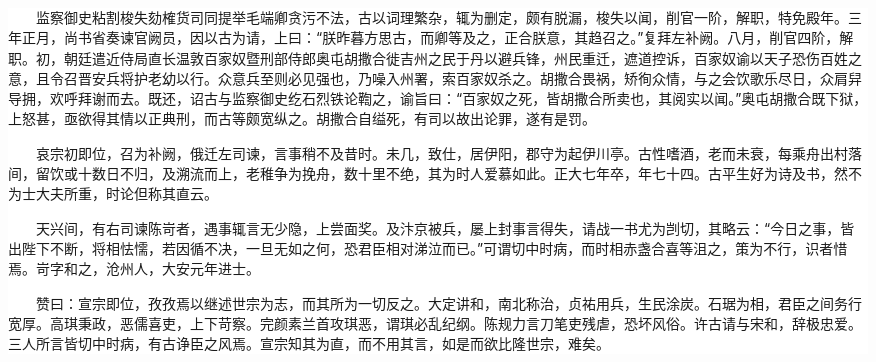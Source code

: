 　　监察御史粘割梭失劾榷货司同提举毛端卿贪污不法，古以词理繁杂，辄为删定，颇有脱漏，梭失以闻，削官一阶，解职，特免殿年。三年正月，尚书省奏谏官阙员，因以古为请，上曰：“朕昨暮方思古，而卿等及之，正合朕意，其趋召之。”复拜左补阙。八月，削官四阶，解职。初，朝廷遣近侍局直长温敦百家奴暨刑部侍郎奥屯胡撒合徙吉州之民于丹以避兵锋，州民重迁，遮道控诉，百家奴谕以天子恐伤百姓之意，且令召晋安兵将护老幼以行。众意兵至则必见强也，乃噪入州署，索百家奴杀之。胡撒合畏祸，矫徇众情，与之会饮歌乐尽日，众肩舁导拥，欢呼拜谢而去。既还，诏古与监察御史纥石烈铁论鞫之，谕旨曰：“百家奴之死，皆胡撒合所卖也，其阅实以闻。”奥屯胡撒合既下狱，上怒甚，亟欲得其情以正典刑，而古等颇宽纵之。胡撒合自缢死，有司以故出论罪，遂有是罚。

　　哀宗初即位，召为补阙，俄迁左司谏，言事稍不及昔时。未几，致仕，居伊阳，郡守为起伊川亭。古性嗜酒，老而未衰，每乘舟出村落间，留饮或十数日不归，及溯流而上，老稚争为挽舟，数十里不绝，其为时人爱慕如此。正大七年卒，年七十四。古平生好为诗及书，然不为士大夫所重，时论但称其直云。

　　天兴间，有右司谏陈岢者，遇事辄言无少隐，上尝面奖。及汴京被兵，屡上封事言得失，请战一书尤为剀切，其略云：“今日之事，皆出陛下不断，将相怯懦，若因循不决，一旦无如之何，恐君臣相对涕泣而已。”可谓切中时病，而时相赤盏合喜等沮之，策为不行，识者惜焉。岢字和之，沧州人，大安元年进士。

　　赞曰：宣宗即位，孜孜焉以继述世宗为志，而其所为一切反之。大定讲和，南北称治，贞祐用兵，生民涂炭。石琚为相，君臣之间务行宽厚。高琪秉政，恶儒喜吏，上下苛察。完颜素兰首攻琪恶，谓琪必乱纪纲。陈规力言刀笔吏残虐，恐坏风俗。许古请与宋和，辞极忠爱。三人所言皆切中时病，有古诤臣之风焉。宣宗知其为直，而不用其言，如是而欲比隆世宗，难矣。